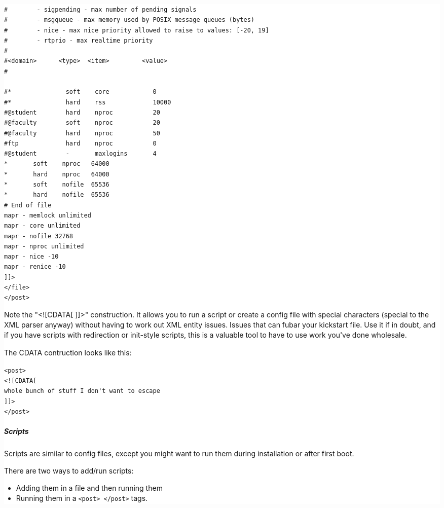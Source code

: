 ```
#        - sigpending - max number of pending signals
#        - msgqueue - max memory used by POSIX message queues (bytes)
#        - nice - max nice priority allowed to raise to values: [-20, 19]
#        - rtprio - max realtime priority
#
#<domain>      <type>  <item>         <value>
#

#*               soft    core            0
#*               hard    rss             10000
#@student        hard    nproc           20
#@faculty        soft    nproc           20
#@faculty        hard    nproc           50
#ftp             hard    nproc           0
#@student        -       maxlogins       4
*       soft    nproc   64000
*       hard    nproc   64000
*       soft    nofile  65536
*       hard    nofile  65536
# End of file
mapr - memlock unlimited
mapr - core unlimited
mapr - nofile 32768
mapr - nproc unlimited
mapr - nice -10
mapr - renice -10
]]>
</file>
</post>
````

Note the "&lt;![CDATA[ ]]>" construction. It allows you to run a script or create a config file with special characters (special to the XML parser anyway) without having to work out XML entity issues. Issues that can fubar your kickstart file. Use it if in doubt, and if you have scripts with redirection or init-style scripts, this is a valuable tool to have to use work you've done wholesale.

The CDATA contruction looks like this:

```
<post>
<![CDATA[
whole bunch of stuff I don't want to escape
]]>
</post>
```

##### Scripts

Scripts are similar to config files, except you might want to run them during installation or after first boot.

There are two ways to add/run scripts:
* Adding them in a file and then running them
* Running them in a `<post> </post>` tags.
